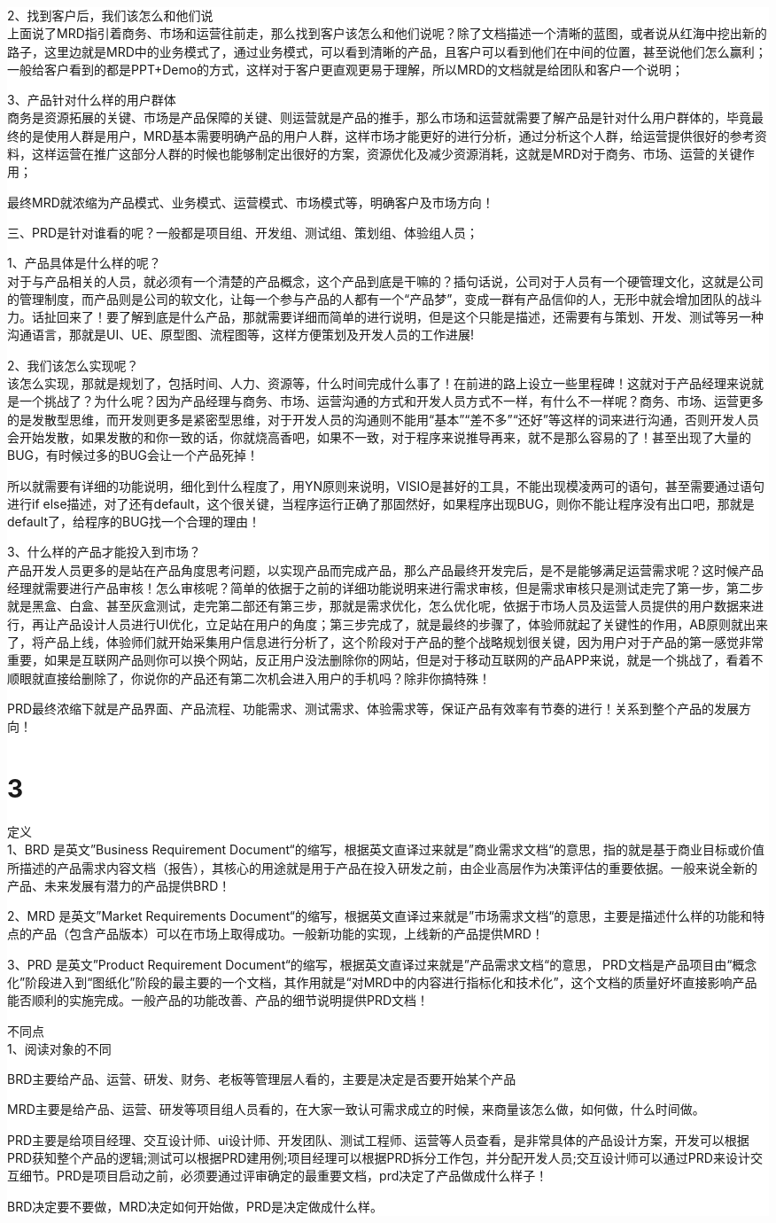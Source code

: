 2、找到客户后，我们该怎么和他们说    
上面说了MRD指引着商务、市场和运营往前走，那么找到客户该怎么和他们说呢？除了文档描述一个清晰的蓝图，或者说从红海中挖出新的路子，这里边就是MRD中的业务模式了，通过业务模式，可以看到清晰的产品，且客户可以看到他们在中间的位置，甚至说他们怎么赢利；一般给客户看到的都是PPT+Demo的方式，这样对于客户更直观更易于理解，所以MRD的文档就是给团队和客户一个说明；  
  
3、产品针对什么样的用户群体      
商务是资源拓展的关键、市场是产品保障的关键、则运营就是产品的推手，那么市场和运营就需要了解产品是针对什么用户群体的，毕竟最终的是使用人群是用户，MRD基本需要明确产品的用户人群，这样市场才能更好的进行分析，通过分析这个人群，给运营提供很好的参考资料，这样运营在推广这部分人群的时候也能够制定出很好的方案，资源优化及减少资源消耗，这就是MRD对于商务、市场、运营的关键作用；  
  
最终MRD就浓缩为产品模式、业务模式、运营模式、市场模式等，明确客户及市场方向！  
  
三、PRD是针对谁看的呢？一般都是项目组、开发组、测试组、策划组、体验组人员；  
  
1、产品具体是什么样的呢？       
对于与产品相关的人员，就必须有一个清楚的产品概念，这个产品到底是干嘛的？插句话说，公司对于人员有一个硬管理文化，这就是公司的管理制度，而产品则是公司的软文化，让每一个参与产品的人都有一个“产品梦”，变成一群有产品信仰的人，无形中就会增加团队的战斗力。话扯回来了！要了解到底是什么产品，那就需要详细而简单的进行说明，但是这个只能是描述，还需要有与策划、开发、测试等另一种沟通语言，那就是UI、UE、原型图、流程图等，这样方便策划及开发人员的工作进展!  
  
2、我们该怎么实现呢？       
该怎么实现，那就是规划了，包括时间、人力、资源等，什么时间完成什么事了！在前进的路上设立一些里程碑！这就对于产品经理来说就是一个挑战了？为什么呢？因为产品经理与商务、市场、运营沟通的方式和开发人员方式不一样，有什么不一样呢？商务、市场、运营更多的是发散型思维，而开发则更多是紧密型思维，对于开发人员的沟通则不能用“基本”“差不多”“还好”等这样的词来进行沟通，否则开发人员会开始发散，如果发散的和你一致的话，你就烧高香吧，如果不一致，对于程序来说推导再来，就不是那么容易的了！甚至出现了大量的BUG，有时候过多的BUG会让一个产品死掉！       
  
所以就需要有详细的功能说明，细化到什么程度了，用YN原则来说明，VISIO是甚好的工具，不能出现模凌两可的语句，甚至需要通过语句进行if else描述，对了还有default，这个很关键，当程序运行正确了那固然好，如果程序出现BUG，则你不能让程序没有出口吧，那就是default了，给程序的BUG找一个合理的理由！  
  
3、什么样的产品才能投入到市场？       
产品开发人员更多的是站在产品角度思考问题，以实现产品而完成产品，那么产品最终开发完后，是不是能够满足运营需求呢？这时候产品经理就需要进行产品审核！怎么审核呢？简单的依据于之前的详细功能说明来进行需求审核，但是需求审核只是测试走完了第一步，第二步就是黑盒、白盒、甚至灰盒测试，走完第二部还有第三步，那就是需求优化，怎么优化呢，依据于市场人员及运营人员提供的用户数据来进行，再让产品设计人员进行UI优化，立足站在用户的角度；第三步完成了，就是最终的步骤了，体验师就起了关键性的作用，AB原则就出来了，将产品上线，体验师们就开始采集用户信息进行分析了，这个阶段对于产品的整个战略规划很关键，因为用户对于产品的第一感觉非常重要，如果是互联网产品则你可以换个网站，反正用户没法删除你的网站，但是对于移动互联网的产品APP来说，就是一个挑战了，看着不顺眼就直接给删除了，你说你的产品还有第二次机会进入用户的手机吗？除非你搞特殊！  
  
PRD最终浓缩下就是产品界面、产品流程、功能需求、测试需求、体验需求等，保证产品有效率有节奏的进行！关系到整个产品的发展方向！  
  
  
  
# 3  
定义  
1、BRD 是英文”Business Requirement Document“的缩写，根据英文直译过来就是”商业需求文档“的意思，指的就是基于商业目标或价值所描述的产品需求内容文档（报告），其核心的用途就是用于产品在投入研发之前，由企业高层作为决策评估的重要依据。一般来说全新的产品、未来发展有潜力的产品提供BRD！  
  
2、MRD 是英文”Market Requirements Document“的缩写，根据英文直译过来就是”市场需求文档“的意思，主要是描述什么样的功能和特点的产品（包含产品版本）可以在市场上取得成功。一般新功能的实现，上线新的产品提供MRD！  
  
3、PRD 是英文”Product Requirement Document“的缩写，根据英文直译过来就是”产品需求文档“的意思， PRD文档是产品项目由“概念化”阶段进入到“图纸化”阶段的最主要的一个文档，其作用就是“对MRD中的内容进行指标化和技术化”，这个文档的质量好坏直接影响产品能否顺利的实施完成。一般产品的功能改善、产品的细节说明提供PRD文档！  
  
不同点  
1、阅读对象的不同  
  
BRD主要给产品、运营、研发、财务、老板等管理层人看的，主要是决定是否要开始某个产品  
  
MRD主要是给产品、运营、研发等项目组人员看的，在大家一致认可需求成立的时候，来商量该怎么做，如何做，什么时间做。  
  
PRD主要是给项目经理、交互设计师、ui设计师、开发团队、测试工程师、运营等人员查看，是非常具体的产品设计方案，开发可以根据PRD获知整个产品的逻辑;测试可以根据PRD建用例;项目经理可以根据PRD拆分工作包，并分配开发人员;交互设计师可以通过PRD来设计交互细节。PRD是项目启动之前，必须要通过评审确定的最重要文档，prd决定了产品做成什么样子！  
  
BRD决定要不要做，MRD决定如何开始做，PRD是决定做成什么样。  
  